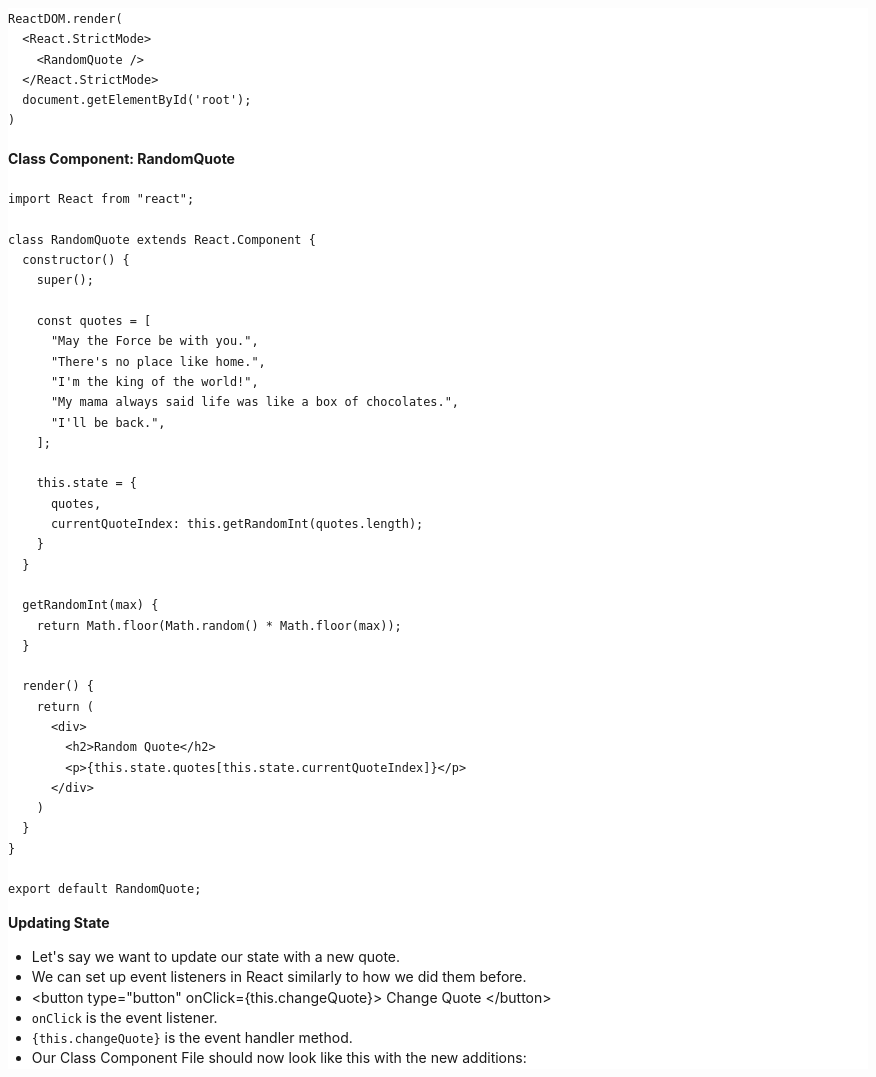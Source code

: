     ReactDOM.render(
      <React.StrictMode>
        <RandomQuote />
      </React.StrictMode>
      document.getElementById('root');
    )

#### Class Component: RandomQuote

    import React from "react";

    class RandomQuote extends React.Component {
      constructor() {
        super();

        const quotes = [
          "May the Force be with you.",
          "There's no place like home.",
          "I'm the king of the world!",
          "My mama always said life was like a box of chocolates.",
          "I'll be back.",
        ];

        this.state = {
          quotes,
          currentQuoteIndex: this.getRandomInt(quotes.length);
        }
      }

      getRandomInt(max) {
        return Math.floor(Math.random() * Math.floor(max));
      }

      render() {
        return (
          <div>
            <h2>Random Quote</h2>
            <p>{this.state.quotes[this.state.currentQuoteIndex]}</p>
          </div>
        )
      }
    }

    export default RandomQuote;

**Updating State**

- <span id="e560">Let's say we want to update our state with a new quote.</span>
- <span id="ead5">We can set up event listeners in React similarly to how we did them before.</span>
- <span id="b7c7">&lt;button type="button" onClick={this.changeQuote}&gt; Change Quote &lt;/button&gt;</span>
- <span id="270b">`onClick` is the event listener.</span>
- <span id="10c4">`{this.changeQuote}` is the event handler method.</span>
- <span id="99e8">Our Class Component File should now look like this with the new additions:</span>

